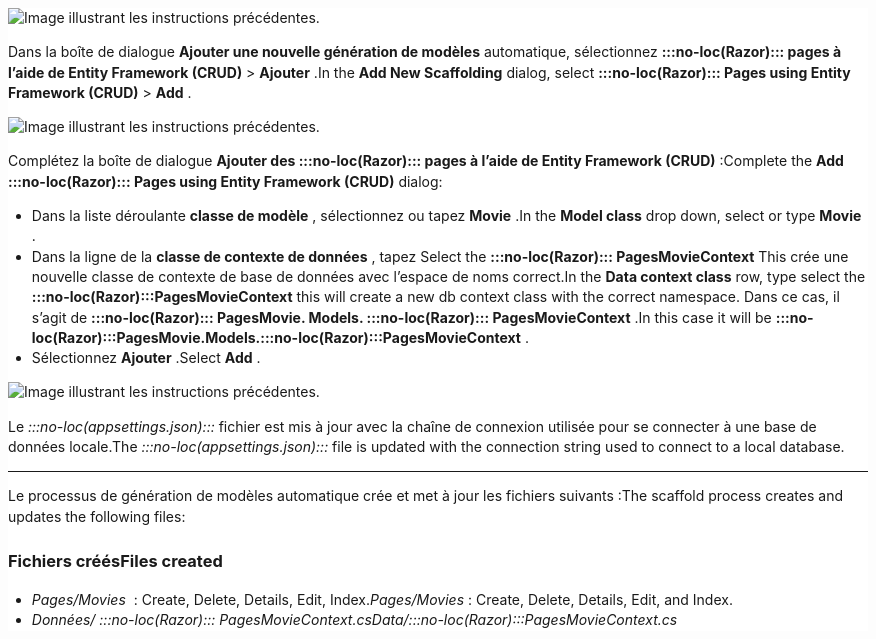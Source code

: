 ![Image illustrant les instructions précédentes.](model/_static/scaMac.png)

<span data-ttu-id="8d558-296">Dans la boîte de dialogue **Ajouter une nouvelle génération de modèles** automatique, sélectionnez **:::no-loc(Razor)::: pages à l’aide de Entity Framework (CRUD)** > **Ajouter** .</span><span class="sxs-lookup"><span data-stu-id="8d558-296">In the **Add New Scaffolding** dialog, select **:::no-loc(Razor)::: Pages using Entity Framework (CRUD)** > **Add** .</span></span>

![Image illustrant les instructions précédentes.](model/_static/add_scaffoldMac.png)

<span data-ttu-id="8d558-298">Complétez la boîte de dialogue **Ajouter des :::no-loc(Razor)::: pages à l’aide de Entity Framework (CRUD)** :</span><span class="sxs-lookup"><span data-stu-id="8d558-298">Complete the **Add :::no-loc(Razor)::: Pages using Entity Framework (CRUD)** dialog:</span></span>

* <span data-ttu-id="8d558-299">Dans la liste déroulante **classe de modèle** , sélectionnez ou tapez **Movie** .</span><span class="sxs-lookup"><span data-stu-id="8d558-299">In the **Model class** drop down, select or type **Movie** .</span></span>
* <span data-ttu-id="8d558-300">Dans la ligne de la **classe de contexte de données** , tapez Select the **:::no-loc(Razor)::: PagesMovieContext** This crée une nouvelle classe de contexte de base de données avec l’espace de noms correct.</span><span class="sxs-lookup"><span data-stu-id="8d558-300">In the **Data context class** row, type select the **:::no-loc(Razor):::PagesMovieContext** this will create a new db context class with the correct namespace.</span></span> <span data-ttu-id="8d558-301">Dans ce cas, il s’agit de **:::no-loc(Razor)::: PagesMovie. Models. :::no-loc(Razor)::: PagesMovieContext** .</span><span class="sxs-lookup"><span data-stu-id="8d558-301">In this case it will be  **:::no-loc(Razor):::PagesMovie.Models.:::no-loc(Razor):::PagesMovieContext** .</span></span>
* <span data-ttu-id="8d558-302">Sélectionnez **Ajouter** .</span><span class="sxs-lookup"><span data-stu-id="8d558-302">Select **Add** .</span></span>

![Image illustrant les instructions précédentes.](model/_static/arpMac.png)

<span data-ttu-id="8d558-304">Le *:::no-loc(appsettings.json):::* fichier est mis à jour avec la chaîne de connexion utilisée pour se connecter à une base de données locale.</span><span class="sxs-lookup"><span data-stu-id="8d558-304">The *:::no-loc(appsettings.json):::* file is updated with the connection string used to connect to a local database.</span></span>

---

<span data-ttu-id="8d558-305">Le processus de génération de modèles automatique crée et met à jour les fichiers suivants :</span><span class="sxs-lookup"><span data-stu-id="8d558-305">The scaffold process creates and updates the following files:</span></span>

### <a name="files-created"></a><span data-ttu-id="8d558-306">Fichiers créés</span><span class="sxs-lookup"><span data-stu-id="8d558-306">Files created</span></span>

* <span data-ttu-id="8d558-307">*Pages/Movies*  : Create, Delete, Details, Edit, Index.</span><span class="sxs-lookup"><span data-stu-id="8d558-307">*Pages/Movies* : Create, Delete, Details, Edit, and Index.</span></span>
* <span data-ttu-id="8d558-308">*Données/ :::no-loc(Razor)::: PagesMovieContext.cs*</span><span class="sxs-lookup"><span data-stu-id="8d558-308">*Data/:::no-loc(Razor):::PagesMovieContext.cs*</span></span>
